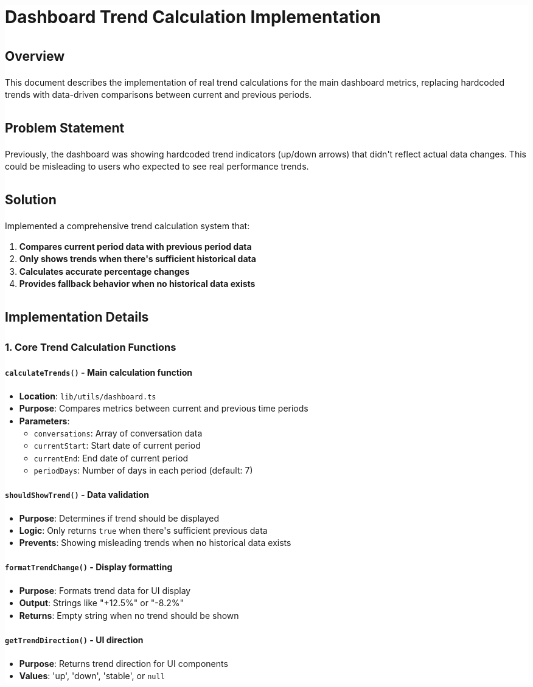# Dashboard Trend Calculation Implementation

## Overview

This document describes the implementation of real trend calculations for the main dashboard metrics, replacing hardcoded trends with data-driven comparisons between current and previous periods.

## Problem Statement

Previously, the dashboard was showing hardcoded trend indicators (up/down arrows) that didn't reflect actual data changes. This could be misleading to users who expected to see real performance trends.

## Solution

Implemented a comprehensive trend calculation system that:

1. **Compares current period data with previous period data**
2. **Only shows trends when there's sufficient historical data**
3. **Calculates accurate percentage changes**
4. **Provides fallback behavior when no historical data exists**

## Implementation Details

### 1. Core Trend Calculation Functions

#### `calculateTrends()` - Main calculation function
- **Location**: `lib/utils/dashboard.ts`
- **Purpose**: Compares metrics between current and previous time periods
- **Parameters**:
  - `conversations`: Array of conversation data
  - `currentStart`: Start date of current period
  - `currentEnd`: End date of current period
  - `periodDays`: Number of days in each period (default: 7)

#### `shouldShowTrend()` - Data validation
- **Purpose**: Determines if trend should be displayed
- **Logic**: Only returns `true` when there's sufficient previous data
- **Prevents**: Showing misleading trends when no historical data exists

#### `formatTrendChange()` - Display formatting
- **Purpose**: Formats trend data for UI display
- **Output**: Strings like "+12.5%" or "-8.2%"
- **Returns**: Empty string when no trend should be shown

#### `getTrendDirection()` - UI direction
- **Purpose**: Returns trend direction for UI components
- **Values**: 'up', 'down', 'stable', or `null`
